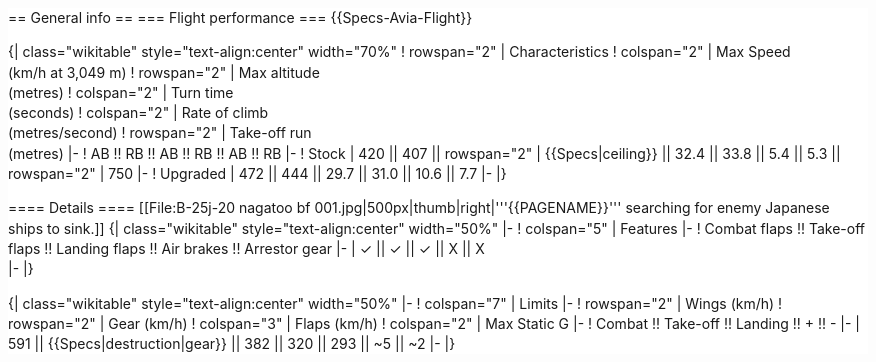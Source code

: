 == General info ==
=== Flight performance ===
{{Specs-Avia-Flight}}


{| class="wikitable" style="text-align:center" width="70%"
! rowspan="2" | Characteristics
! colspan="2" | Max Speed<br>(km/h at 3,049 m)
! rowspan="2" | Max altitude<br>(metres)
! colspan="2" | Turn time<br>(seconds)
! colspan="2" | Rate of climb<br>(metres/second)
! rowspan="2" | Take-off run<br>(metres)
|-
! AB !! RB !! AB !! RB !! AB !! RB
|-
! Stock
| 420 || 407 || rowspan="2" | {{Specs|ceiling}} || 32.4 || 33.8 || 5.4 || 5.3 || rowspan="2" | 750
|-
! Upgraded
| 472 || 444 || 29.7 || 31.0 || 10.6 || 7.7
|-
|}

==== Details ====
[[File:B-25j-20 nagatoo bf 001.jpg|500px|thumb|right|'''{{PAGENAME}}''' searching for enemy Japanese ships to sink.]]
{| class="wikitable" style="text-align:center" width="50%"
|-
! colspan="5" | Features
|-
! Combat flaps !! Take-off flaps !! Landing flaps !! Air brakes !! Arrestor gear
|-
| ✓ || ✓ || ✓ || X || X     
|-
|}

{| class="wikitable" style="text-align:center" width="50%"
|-
! colspan="7" | Limits
|-
! rowspan="2" | Wings (km/h)
! rowspan="2" | Gear (km/h)
! colspan="3" | Flaps (km/h)
! colspan="2" | Max Static G
|-
! Combat !! Take-off !! Landing !! + !! -
|-
| 591  || {{Specs|destruction|gear}} || 382 || 320 || 293 || ~5 || ~2
|-
|}
